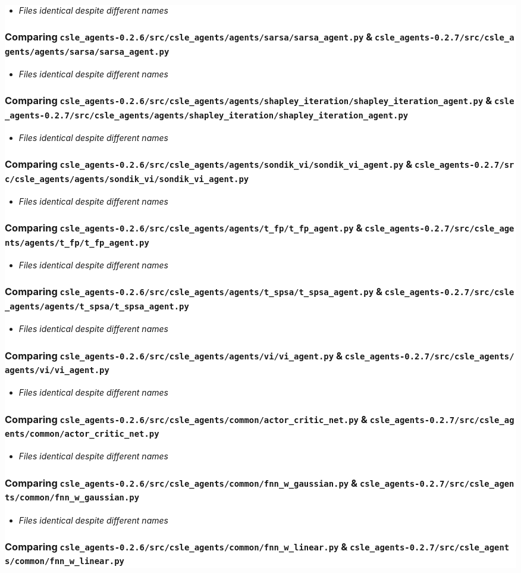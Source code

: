 * *Files identical despite different names*

### Comparing `csle_agents-0.2.6/src/csle_agents/agents/sarsa/sarsa_agent.py` & `csle_agents-0.2.7/src/csle_agents/agents/sarsa/sarsa_agent.py`

 * *Files identical despite different names*

### Comparing `csle_agents-0.2.6/src/csle_agents/agents/shapley_iteration/shapley_iteration_agent.py` & `csle_agents-0.2.7/src/csle_agents/agents/shapley_iteration/shapley_iteration_agent.py`

 * *Files identical despite different names*

### Comparing `csle_agents-0.2.6/src/csle_agents/agents/sondik_vi/sondik_vi_agent.py` & `csle_agents-0.2.7/src/csle_agents/agents/sondik_vi/sondik_vi_agent.py`

 * *Files identical despite different names*

### Comparing `csle_agents-0.2.6/src/csle_agents/agents/t_fp/t_fp_agent.py` & `csle_agents-0.2.7/src/csle_agents/agents/t_fp/t_fp_agent.py`

 * *Files identical despite different names*

### Comparing `csle_agents-0.2.6/src/csle_agents/agents/t_spsa/t_spsa_agent.py` & `csle_agents-0.2.7/src/csle_agents/agents/t_spsa/t_spsa_agent.py`

 * *Files identical despite different names*

### Comparing `csle_agents-0.2.6/src/csle_agents/agents/vi/vi_agent.py` & `csle_agents-0.2.7/src/csle_agents/agents/vi/vi_agent.py`

 * *Files identical despite different names*

### Comparing `csle_agents-0.2.6/src/csle_agents/common/actor_critic_net.py` & `csle_agents-0.2.7/src/csle_agents/common/actor_critic_net.py`

 * *Files identical despite different names*

### Comparing `csle_agents-0.2.6/src/csle_agents/common/fnn_w_gaussian.py` & `csle_agents-0.2.7/src/csle_agents/common/fnn_w_gaussian.py`

 * *Files identical despite different names*

### Comparing `csle_agents-0.2.6/src/csle_agents/common/fnn_w_linear.py` & `csle_agents-0.2.7/src/csle_agents/common/fnn_w_linear.py`
